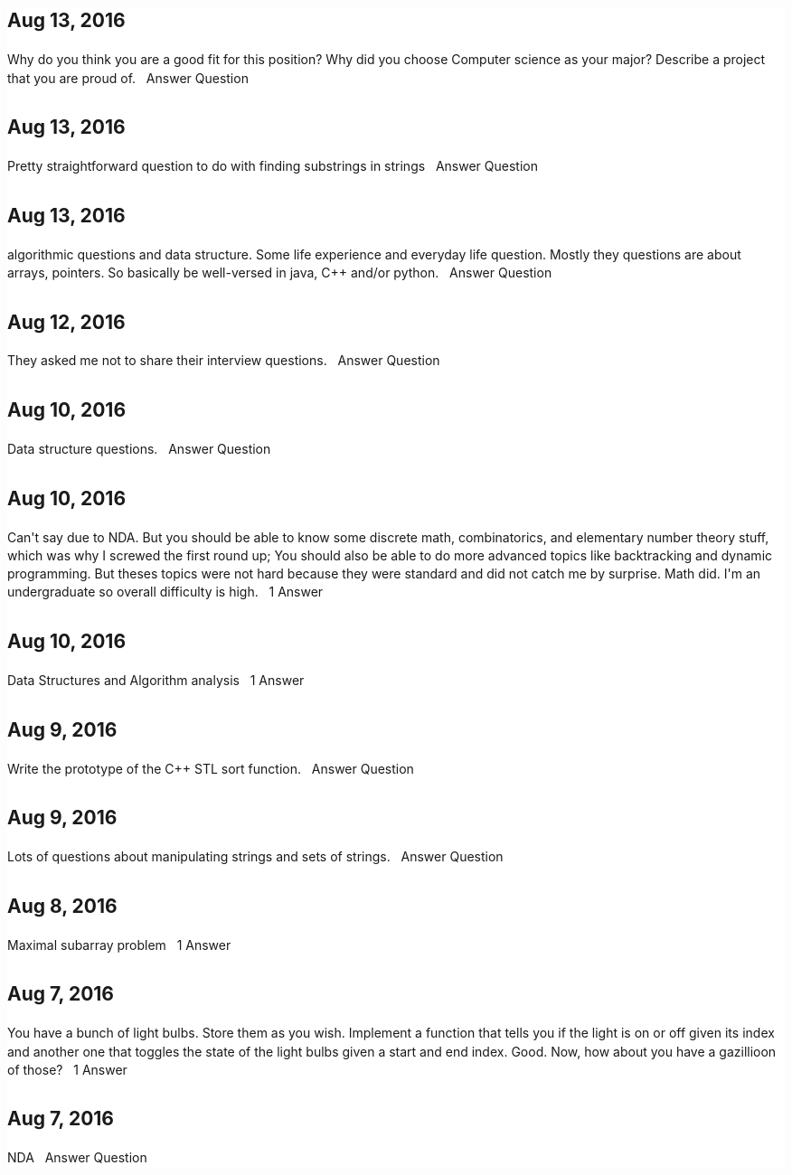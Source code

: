 Aug 13, 2016
---------------
Why do you think you are a good fit for this position? Why did you choose Computer science as your major? Describe a project that you are proud of.   Answer Question

Aug 13, 2016
---------------
Pretty straightforward question to do with finding substrings in strings   Answer Question

Aug 13, 2016
---------------
algorithmic questions and data structure. Some life experience and everyday life question. Mostly they questions are about arrays, pointers. So basically be well-versed in java, C++ and/or python.   Answer Question

Aug 12, 2016
---------------
They asked me not to share their interview questions.   Answer Question

Aug 10, 2016
---------------
Data structure questions.   Answer Question

Aug 10, 2016
---------------
Can't say due to NDA. But you should be able to know some discrete math, combinatorics, and elementary number theory stuff, which was why I screwed the first round up; You should also be able to do more advanced topics like backtracking and dynamic programming. But theses topics were not hard because they were standard and did not catch me by surprise. Math did. I'm an undergraduate so overall difficulty is high.   1 Answer

Aug 10, 2016
---------------
Data Structures and Algorithm analysis   1 Answer

Aug 9, 2016
---------------
Write the prototype of the C++ STL sort function.   Answer Question

Aug 9, 2016
---------------
Lots of questions about manipulating strings and sets of strings.   Answer Question

Aug 8, 2016
---------------
Maximal subarray problem   1 Answer

Aug 7, 2016
---------------
You have a bunch of light bulbs. Store them as you wish. Implement a function that tells you if the light is on or off given its index and another one that toggles the state of the light bulbs given a start and end index. Good. Now, how about you have a gazillioon of those?   1 Answer

Aug 7, 2016
---------------
NDA   Answer Question
